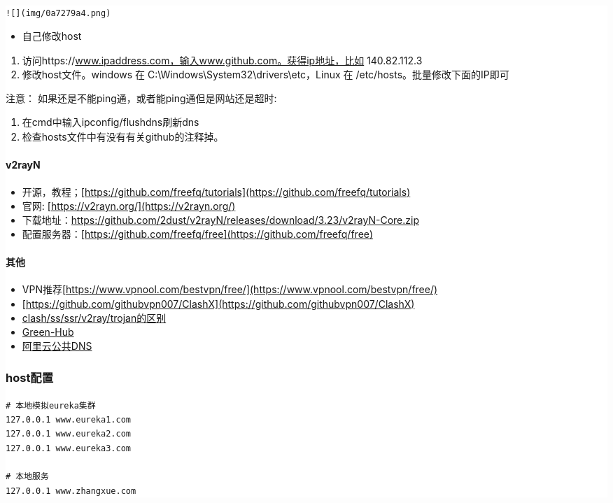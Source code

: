     ![](img/0a7279a4.png)
  - 自己修改host

  1. 访问https://www.ipaddress.com，输入www.github.com。获得ip地址，比如 140.82.112.3
  2. 修改host文件。windows 在 C:\Windows\System32\drivers\etc，Linux 在 /etc/hosts。批量修改下面的IP即可

注意： 如果还是不能ping通，或者能ping通但是网站还是超时:

1. 在cmd中输入ipconfig/flushdns刷新dns
2. 检查hosts文件中有没有有关github的注释掉。

#### v2rayN

- 开源，教程；[https://github.com/freefq/tutorials](https://github.com/freefq/tutorials)
- 官网: [https://v2rayn.org/](https://v2rayn.org/)
- 下载地址：https://github.com/2dust/v2rayN/releases/download/3.23/v2rayN-Core.zip
- 配置服务器：[https://github.com/freefq/free](https://github.com/freefq/free)

#### 其他
- VPN推荐[https://www.vpnool.com/bestvpn/free/](https://www.vpnool.com/bestvpn/free/)
- [https://github.com/githubvpn007/ClashX](https://github.com/githubvpn007/ClashX)
- [clash/ss/ssr/v2ray/trojan的区别](https://github.com/githubvpn007/proxy)
- [Green-Hub](https://github.com/ghotst0xdeadbeef/Green-Hub-Proxy)
- [阿里云公共DNS](https://www.alidns.com)

### host配置

```text
# 本地模拟eureka集群
127.0.0.1 www.eureka1.com
127.0.0.1 www.eureka2.com
127.0.0.1 www.eureka3.com 

# 本地服务
127.0.0.1 www.zhangxue.com
```
